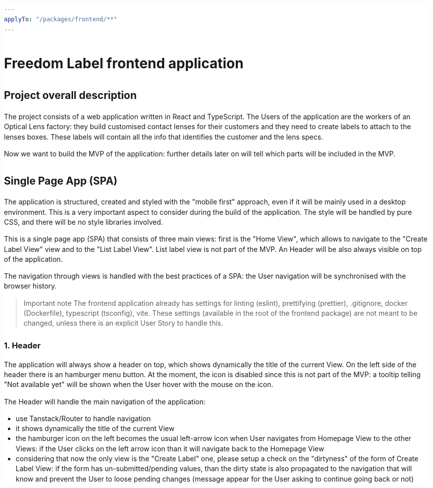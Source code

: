 ```yaml
---
applyTo: "/packages/frontend/**"
---
```


# Freedom Label frontend application

## Project overall description

The project consists of a web application written in React and TypeScript.
The Users of the application are the workers of an Optical Lens factory: they build customised contact lenses for their customers and they need to create labels to attach to the lenses boxes. These labels will contain all the info that identifies the customer and the lens specs.

Now we want to build the MVP of the application: further details later on will tell which parts will be included in the MVP.

## Single Page App (SPA)

The application is structured, created and styled with the "mobile first" approach, even if it will be mainly used in a desktop environment. This is a very important aspect to consider during the build of the application.
The style will be handled by pure CSS, and there will be no style libraries involved.

This is a single page app (SPA) that consists of three main views: first is the "Home View", which allows to navigate to the "Create Label View" view and to the "List Label View". List label view is not part of the MVP.
An Header will be also always visible on top of the application.

The navigation through views is handled with the best practices of a SPA: the User navigation will be synchronised with the browser history.

> Important note
> The frontend application already has settings for linting (eslint), prettifying (prettier), .gitignore, docker (Dockerfile), typescript (tsconfig), vite. These settings (available in the root of the frontend package) are not meant to be changed, unless there is an explicit User Story to handle this.

### 1. Header

The application will always show a header on top, which shows dynamically the title of the current View.
On the left side of the header there is an hamburger menu button. At the moment, the icon is disabled since this is not part of the MVP: a tooltip telling "Not available yet" will be shown when the User hover with the mouse on the icon.

The Header will handle the main navigation of the application:

- use Tanstack/Router to handle navigation
- it shows dynamically the title of the current View
- the hamburger icon on the left becomes the usual left-arrow icon when User navigates from Homepage View to the other Views: if the User clicks on the left arrow icon than it will navigate back to the Homepage View
- considering that now the only view is the "Create Label" one, please setup a check on the "dirtyness" of the form of Create Label View: if the form has un-submitted/pending values, than the dirty state is also propagated to the navigation that will know and prevent the User to loose pending changes (message appear for the User asking to continue going back or not)
